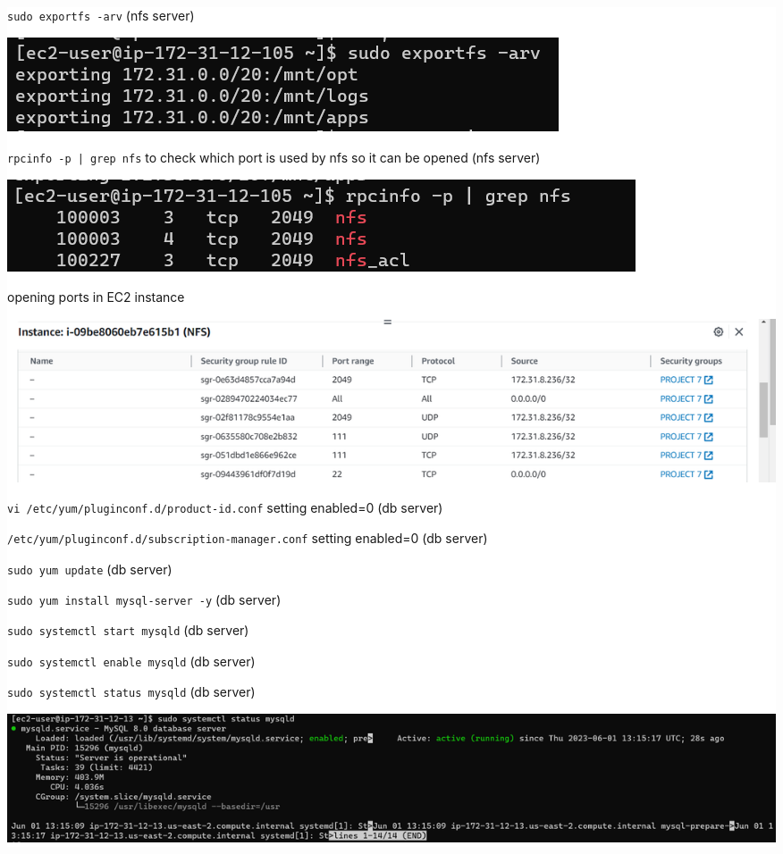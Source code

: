 `sudo exportfs -arv` (nfs server)

![exportfs](./images_7/exportfs.png)

`rpcinfo -p | grep nfs` to check which port is used by nfs so it can be opened (nfs server)

![checking nfs ports](./images_7/checking_nfs_ports.png)

opening ports in EC2 instance

![opening ports](./images_7/opening_ports_2049_111.png)

`vi /etc/yum/pluginconf.d/product-id.conf` setting enabled=0 (db server)

`/etc/yum/pluginconf.d/subscription-manager.conf` setting enabled=0 (db server)

`sudo yum update` (db server)

`sudo yum install mysql-server -y` (db server)

`sudo systemctl start mysqld` (db server)

`sudo systemctl enable mysqld` (db server)

`sudo systemctl status mysqld` (db server)

![mysql status check](./images_7/mysql_status.png)

